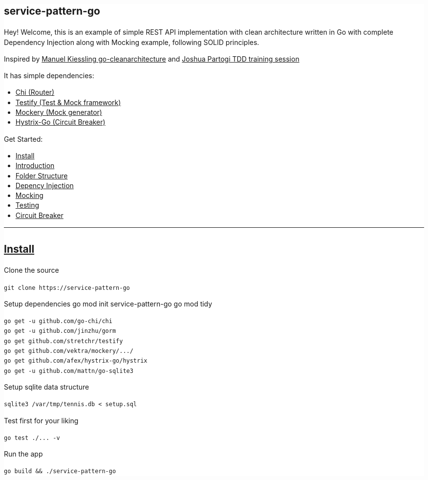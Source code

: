 service-pattern-go
-------

Hey! Welcome, this is an example of simple REST API implementation with clean architecture written in Go with complete Dependency Injection along with Mocking example, following SOLID principles.

Inspired by [Manuel Kiessling go-cleanarchitecture](http://manuel.kiessling.net/2012/09/28/applying-the-clean-architecture-to-go-applications/) and [Joshua Partogi TDD training session](https://github.com/jpartogi/tennis-kata-laravel/)

It has simple dependencies:

 - [Chi (Router)](https://github.com/go-chi/chi)
 - [Testify (Test & Mock framework)](https://github.com/stretchr/testify)
 - [Mockery (Mock generator)](https://github.com/vektra/mockery)
 - [Hystrix-Go (Circuit Breaker)](https://github.com/afex/hystrix-go)

Get Started:

 - [Install](https://irahardianto.github.io/service-pattern-go/#install)
 - [Introduction](https://irahardianto.github.io/service-pattern-go/#introduction)
 - [Folder Structure](https://irahardianto.github.io/service-pattern-go/#folder-structure)
 - [Depency Injection](https://irahardianto.github.io/service-pattern-go/#dependency-injection)
 - [Mocking](https://irahardianto.github.io/service-pattern-go/#mocking)
 - [Testing](https://irahardianto.github.io/service-pattern-go/#testing)
 - [Circuit Breaker](https://irahardianto.github.io/service-pattern-go/#circuit-breaker)


----------

[Install](https://irahardianto.github.io/service-pattern-go/#install)
-------

Clone the source

    git clone https://service-pattern-go

Setup dependencies
    go mod init service-pattern-go
    go mod tidy

    go get -u github.com/go-chi/chi
    go get -u github.com/jinzhu/gorm
    go get github.com/stretchr/testify
    go get github.com/vektra/mockery/.../
    go get github.com/afex/hystrix-go/hystrix
    go get -u github.com/mattn/go-sqlite3

Setup sqlite data structure

    sqlite3 /var/tmp/tennis.db < setup.sql

Test first for your liking

    go test ./... -v

Run the app

    go build && ./service-pattern-go
